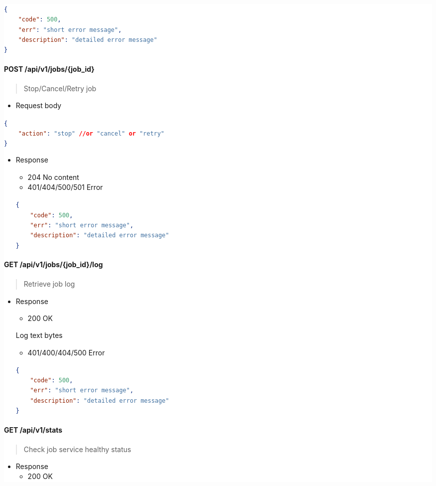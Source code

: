   ```json
  {
      "code": 500,
      "err": "short error message",
      "description": "detailed error message"
  }
  ```

#### POST /api/v1/jobs/{job_id}

> Stop/Cancel/Retry job

* Request body

```json
{
    "action": "stop" //or "cancel" or "retry"
}
```

* Response 
  * 204 No content
  * 401/404/500/501 Error

  ```json
  {
      "code": 500,
      "err": "short error message",
      "description": "detailed error message"
  }
  ```

#### GET /api/v1/jobs/{job_id}/log

> Retrieve job log

* Response
  * 200 OK

  Log text bytes

  * 401/400/404/500 Error

  ```json
  {
      "code": 500,
      "err": "short error message",
      "description": "detailed error message"
  }
  ```


#### GET /api/v1/stats

> Check job service healthy status

* Response
  * 200 OK
